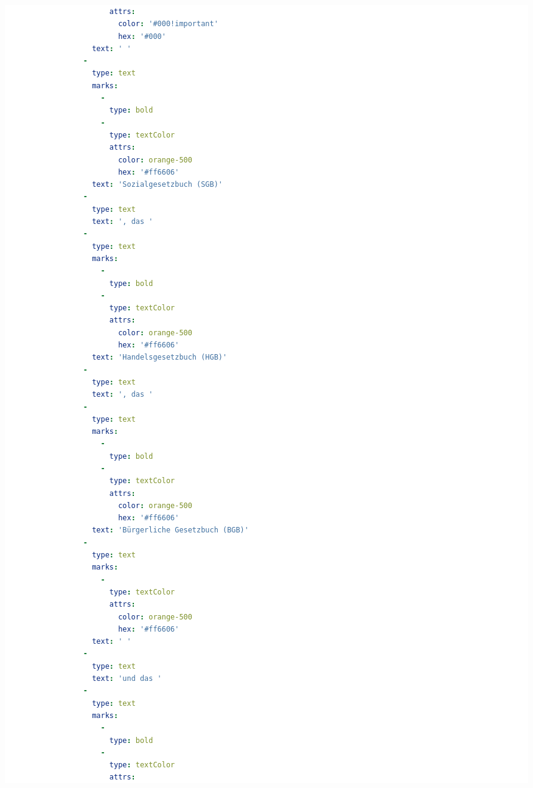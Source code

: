 ```yaml
                        attrs:
                          color: '#000!important'
                          hex: '#000'
                    text: ' '
                  -
                    type: text
                    marks:
                      -
                        type: bold
                      -
                        type: textColor
                        attrs:
                          color: orange-500
                          hex: '#ff6606'
                    text: 'Sozialgesetzbuch (SGB)'
                  -
                    type: text
                    text: ', das '
                  -
                    type: text
                    marks:
                      -
                        type: bold
                      -
                        type: textColor
                        attrs:
                          color: orange-500
                          hex: '#ff6606'
                    text: 'Handelsgesetzbuch (HGB)'
                  -
                    type: text
                    text: ', das '
                  -
                    type: text
                    marks:
                      -
                        type: bold
                      -
                        type: textColor
                        attrs:
                          color: orange-500
                          hex: '#ff6606'
                    text: 'Bürgerliche Gesetzbuch (BGB)'
                  -
                    type: text
                    marks:
                      -
                        type: textColor
                        attrs:
                          color: orange-500
                          hex: '#ff6606'
                    text: ' '
                  -
                    type: text
                    text: 'und das '
                  -
                    type: text
                    marks:
                      -
                        type: bold
                      -
                        type: textColor
                        attrs:
```